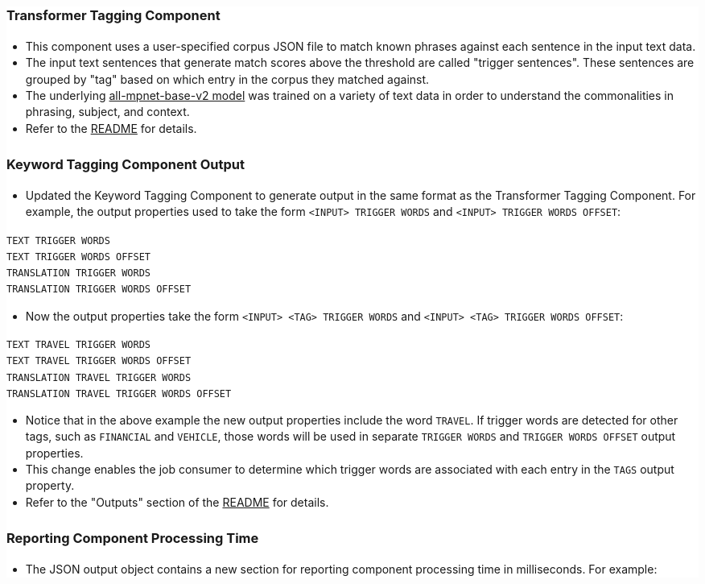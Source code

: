 <h3>Transformer Tagging Component</h3>

- This component uses a user-specified corpus JSON file to match known phrases against each sentence in the input text
  data.
- The input text sentences that generate match scores above the threshold are called "trigger sentences". These
  sentences are grouped by "tag" based on which entry in the corpus they matched against.
- The underlying [all-mpnet-base-v2 model](https://huggingface.co/sentence-transformers/all-mpnet-base-v2) was trained
  on a variety of text data in order to understand the commonalities in phrasing, subject, and context.
- Refer to the [README](https://github.com/openmpf/openmpf-components/blob/master/python/TransformerTagging/README.md)
  for details.

<h3>Keyword Tagging Component Output</h3>

- Updated the Keyword Tagging Component to generate output in the same format as the  Transformer Tagging Component. For
  example, the output properties used to take the form `<INPUT> TRIGGER WORDS` and `<INPUT> TRIGGER WORDS OFFSET`:

```text
TEXT TRIGGER WORDS
TEXT TRIGGER WORDS OFFSET
TRANSLATION TRIGGER WORDS
TRANSLATION TRIGGER WORDS OFFSET
```

- Now the output properties take the form `<INPUT> <TAG> TRIGGER WORDS` and `<INPUT> <TAG> TRIGGER WORDS OFFSET`:

```text
TEXT TRAVEL TRIGGER WORDS
TEXT TRAVEL TRIGGER WORDS OFFSET
TRANSLATION TRAVEL TRIGGER WORDS
TRANSLATION TRAVEL TRIGGER WORDS OFFSET
```

- Notice that in the above example the new output properties include the word `TRAVEL`. If trigger words are detected
  for other tags, such as `FINANCIAL` and `VEHICLE`, those words will be used in separate `TRIGGER WORDS` and
  `TRIGGER WORDS OFFSET` output properties.
- This change enables the job consumer to determine which trigger words are associated with each entry in the `TAGS`
  output property.
- Refer to the "Outputs" section of the
  [README](https://github.com/openmpf/openmpf-components/blob/master/cpp/KeywordTagging/README.md#outputs) for details.

<h3>Reporting Component Processing Time</h3>

- The JSON output object contains a new section for reporting component processing time in milliseconds. For example:
